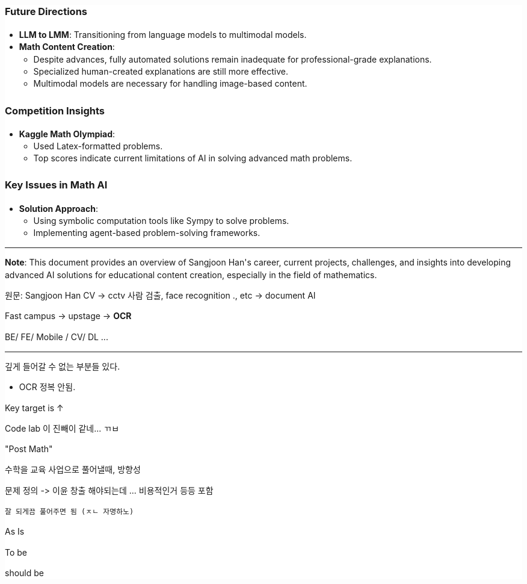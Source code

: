### Future Directions
- **LLM to LMM**: Transitioning from language models to multimodal models.
- **Math Content Creation**:
  - Despite advances, fully automated solutions remain inadequate for professional-grade explanations.
  - Specialized human-created explanations are still more effective.
  - Multimodal models are necessary for handling image-based content.

### Competition Insights
- **Kaggle Math Olympiad**:
  - Used Latex-formatted problems.
  - Top scores indicate current limitations of AI in solving advanced math problems.

### Key Issues in Math AI
- **Solution Approach**:
  - Using symbolic computation tools like Sympy to solve problems.
  - Implementing agent-based problem-solving frameworks.

---

**Note**: This document provides an overview of Sangjoon Han's career, current projects, challenges, and insights into developing advanced AI solutions for educational content creation, especially in the field of mathematics.

원문:
Sangjoon Han 
CV -> cctv 사람 검출, face recognition ., etc
-> document AI 

Fast campus -> upstage -> <b>OCR </b>

BE/ FE/ Mobile / CV/ DL ...


------------------------------------------------

깊게 들어갈 수 없는 부분들 있다. 
- OCR 정복 안됨. 

Key target is ↑

Code lab 이 진빼이 같네... ㄲㅂ


"Post Math"

수학을 교육 사업으로 풀어낼때, 방향성

문제 정의 -> 이윤 창출 해야되는데 ... 비용적인거 등등 포함

	잘 되게끔 풀어주면 됨 (ㅈㄴ 자명하노)

As Is 

To be 

should be
